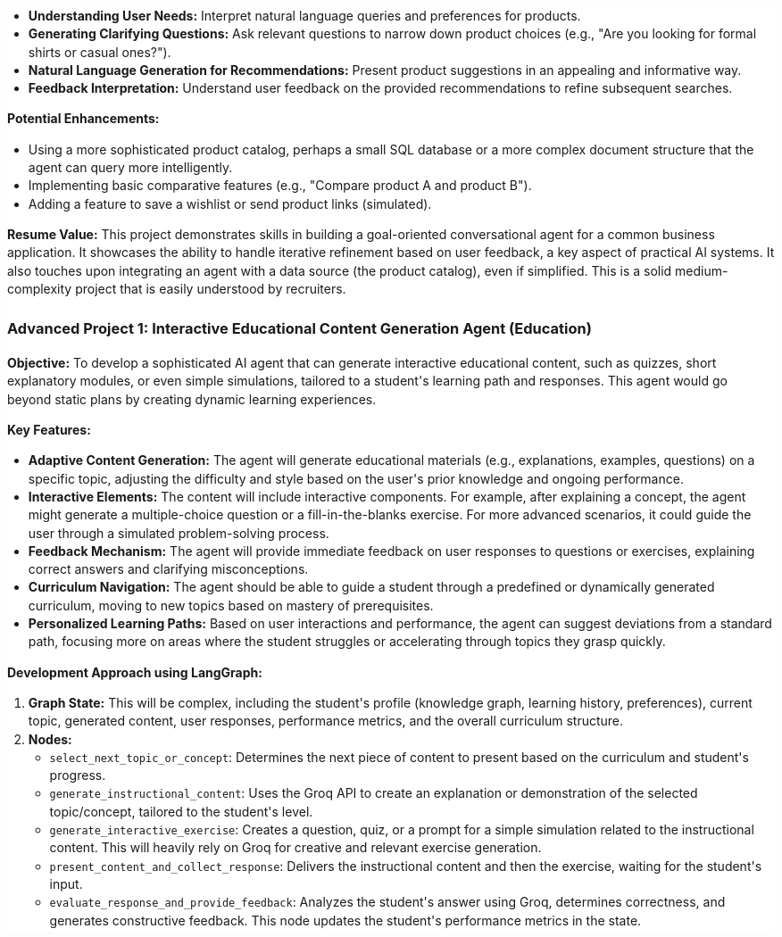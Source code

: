 *   **Understanding User Needs:** Interpret natural language queries and preferences for products.
*   **Generating Clarifying Questions:** Ask relevant questions to narrow down product choices (e.g., "Are you looking for formal shirts or casual ones?").
*   **Natural Language Generation for Recommendations:** Present product suggestions in an appealing and informative way.
*   **Feedback Interpretation:** Understand user feedback on the provided recommendations to refine subsequent searches.

**Potential Enhancements:**

*   Using a more sophisticated product catalog, perhaps a small SQL database or a more complex document structure that the agent can query more intelligently.
*   Implementing basic comparative features (e.g., "Compare product A and product B").
*   Adding a feature to save a wishlist or send product links (simulated).

**Resume Value:**
This project demonstrates skills in building a goal-oriented conversational agent for a common business application. It showcases the ability to handle iterative refinement based on user feedback, a key aspect of practical AI systems. It also touches upon integrating an agent with a data source (the product catalog), even if simplified. This is a solid medium-complexity project that is easily understood by recruiters.



### Advanced Project 1: Interactive Educational Content Generation Agent (Education)

**Objective:**
To develop a sophisticated AI agent that can generate interactive educational content, such as quizzes, short explanatory modules, or even simple simulations, tailored to a student's learning path and responses. This agent would go beyond static plans by creating dynamic learning experiences.

**Key Features:**

*   **Adaptive Content Generation:** The agent will generate educational materials (e.g., explanations, examples, questions) on a specific topic, adjusting the difficulty and style based on the user's prior knowledge and ongoing performance.
*   **Interactive Elements:** The content will include interactive components. For example, after explaining a concept, the agent might generate a multiple-choice question or a fill-in-the-blanks exercise. For more advanced scenarios, it could guide the user through a simulated problem-solving process.
*   **Feedback Mechanism:** The agent will provide immediate feedback on user responses to questions or exercises, explaining correct answers and clarifying misconceptions.
*   **Curriculum Navigation:** The agent should be able to guide a student through a predefined or dynamically generated curriculum, moving to new topics based on mastery of prerequisites.
*   **Personalized Learning Paths:** Based on user interactions and performance, the agent can suggest deviations from a standard path, focusing more on areas where the student struggles or accelerating through topics they grasp quickly.

**Development Approach using LangGraph:**

1.  **Graph State:** This will be complex, including the student's profile (knowledge graph, learning history, preferences), current topic, generated content, user responses, performance metrics, and the overall curriculum structure.
2.  **Nodes:**
    *   `select_next_topic_or_concept`: Determines the next piece of content to present based on the curriculum and student's progress.
    *   `generate_instructional_content`: Uses the Groq API to create an explanation or demonstration of the selected topic/concept, tailored to the student's level.
    *   `generate_interactive_exercise`: Creates a question, quiz, or a prompt for a simple simulation related to the instructional content. This will heavily rely on Groq for creative and relevant exercise generation.
    *   `present_content_and_collect_response`: Delivers the instructional content and then the exercise, waiting for the student's input.
    *   `evaluate_response_and_provide_feedback`: Analyzes the student's answer using Groq, determines correctness, and generates constructive feedback. This node updates the student's performance metrics in the state.